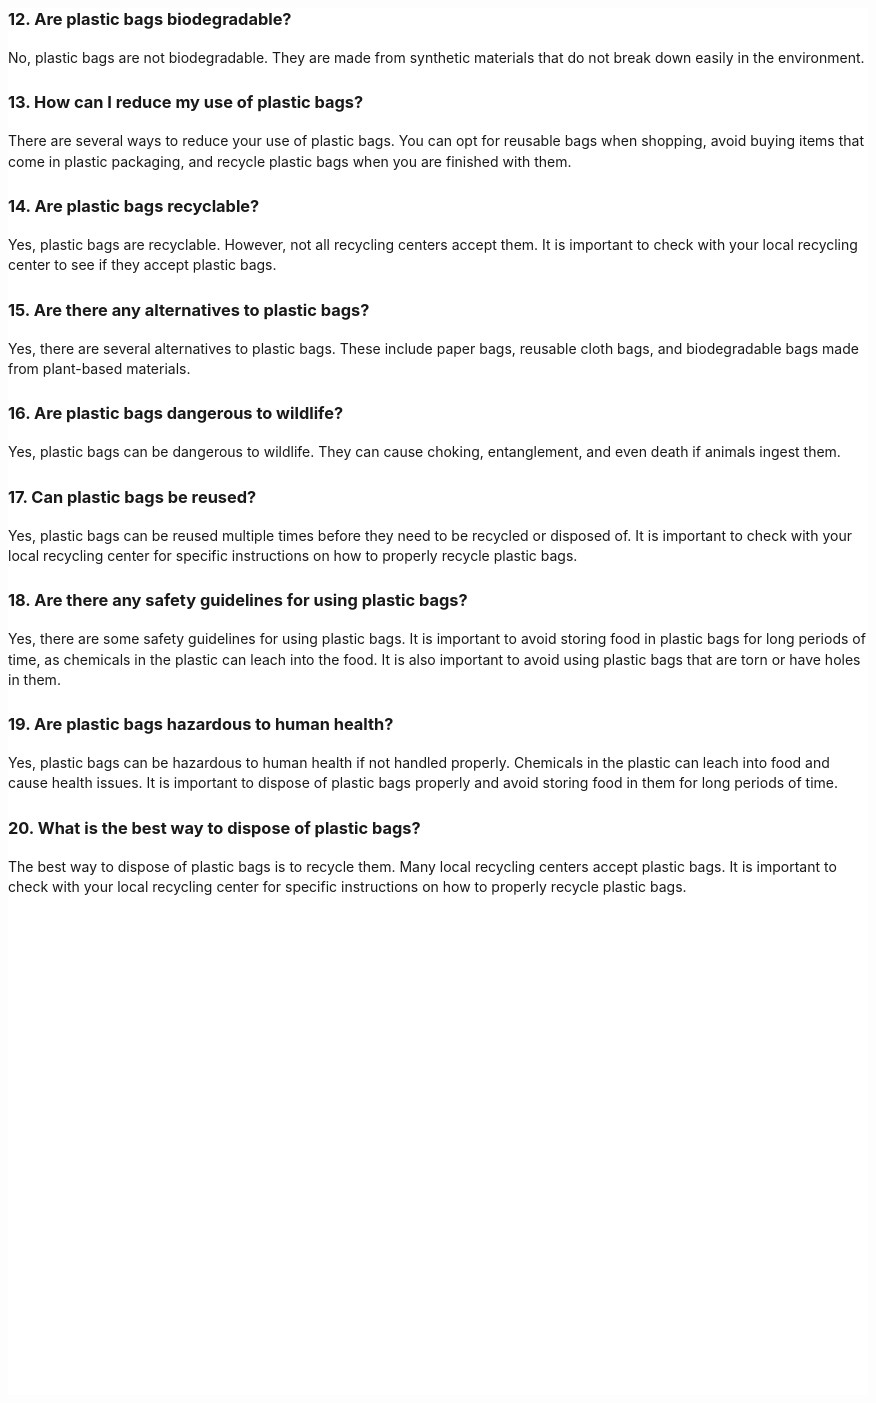 <h3>12. Are plastic bags biodegradable?</h3>

No, plastic bags are not biodegradable. They are made from synthetic materials that do not break down easily in the environment.

<h3>13. How can I reduce my use of plastic bags?</h3>

There are several ways to reduce your use of plastic bags. You can opt for reusable bags when shopping, avoid buying items that come in plastic packaging, and recycle plastic bags when you are finished with them.

<h3>14. Are plastic bags recyclable?</h3>

Yes, plastic bags are recyclable. However, not all recycling centers accept them. It is important to check with your local recycling center to see if they accept plastic bags.

<h3>15. Are there any alternatives to plastic bags?</h3>

Yes, there are several alternatives to plastic bags. These include paper bags, reusable cloth bags, and biodegradable bags made from plant-based materials.

<h3>16. Are plastic bags dangerous to wildlife?</h3>

Yes, plastic bags can be dangerous to wildlife. They can cause choking, entanglement, and even death if animals ingest them.

<h3>17. Can plastic bags be reused?</h3>

Yes, plastic bags can be reused multiple times before they need to be recycled or disposed of. It is important to check with your local recycling center for specific instructions on how to properly recycle plastic bags.

<h3>18. Are there any safety guidelines for using plastic bags?</h3>

Yes, there are some safety guidelines for using plastic bags. It is important to avoid storing food in plastic bags for long periods of time, as chemicals in the plastic can leach into the food. It is also important to avoid using plastic bags that are torn or have holes in them.

<h3>19. Are plastic bags hazardous to human health?</h3>

Yes, plastic bags can be hazardous to human health if not handled properly. Chemicals in the plastic can leach into food and cause health issues. It is important to dispose of plastic bags properly and avoid storing food in them for long periods of time.

<h3>20. What is the best way to dispose of plastic bags?</h3>

The best way to dispose of plastic bags is to recycle them. Many local recycling centers accept plastic bags. It is important to check with your local recycling center for specific instructions on how to properly recycle plastic bags.

<div style="position: relative; padding-bottom: 56.25%; overflow: hidden"><iframe src="https://www.youtube.com/embed/3w8sCJuRYmo" frameborder="0" allow="accelerometer; autoplay; clipboard-write; encrypted-media; gyroscope; picture-in-picture; web-share" allowfullscreen style="position: absolute; top: 0; left: 0; width: 100%; height: 100%;"></iframe>
</div>